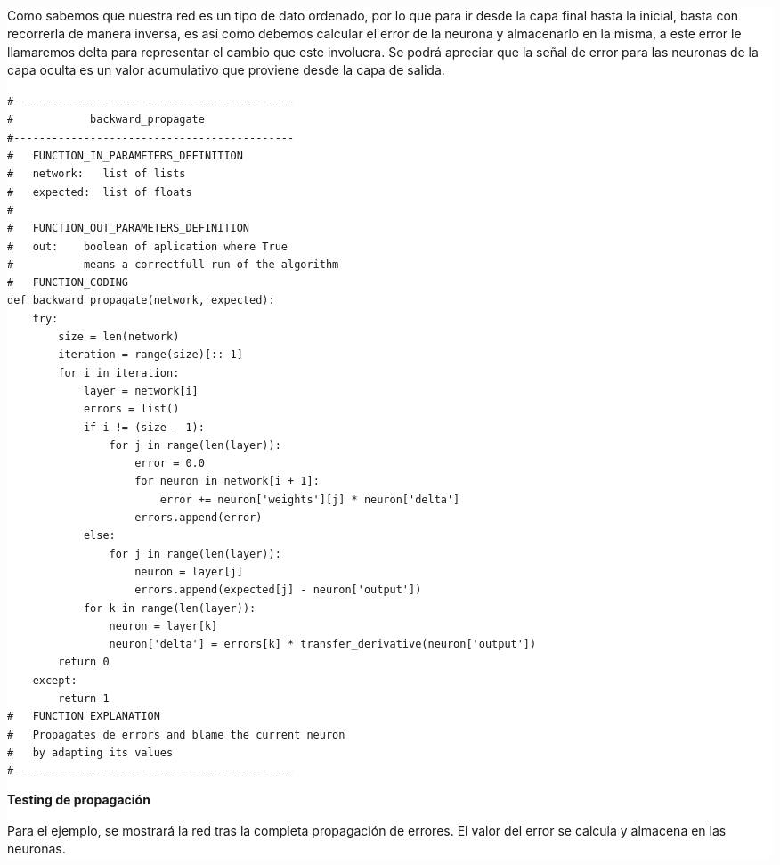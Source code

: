 Como sabemos que nuestra red es un tipo de dato ordenado, por lo que para ir
desde la capa final hasta la inicial, basta con recorrerla de manera inversa, es
así como debemos calcular el error de la neurona y almacenarlo en la misma, a
este error le llamaremos delta para representar el cambio que este involucra. Se
podrá apreciar que la señal de error para las neuronas de la capa oculta es un
valor acumulativo que proviene desde la capa de salida.

```{.python .input  n=14}
#--------------------------------------------
#            backward_propagate
#--------------------------------------------
#   FUNCTION_IN_PARAMETERS_DEFINITION
#   network:   list of lists
#   expected:  list of floats
#
#   FUNCTION_OUT_PARAMETERS_DEFINITION
#   out:    boolean of aplication where True
#           means a correctfull run of the algorithm
#   FUNCTION_CODING
def backward_propagate(network, expected):
    try:
        size = len(network)
        iteration = range(size)[::-1]
        for i in iteration:
            layer = network[i]
            errors = list()
            if i != (size - 1):
                for j in range(len(layer)):
                    error = 0.0
                    for neuron in network[i + 1]:
                        error += neuron['weights'][j] * neuron['delta']
                    errors.append(error)
            else:
                for j in range(len(layer)):
                    neuron = layer[j]
                    errors.append(expected[j] - neuron['output'])
            for k in range(len(layer)):
                neuron = layer[k]
                neuron['delta'] = errors[k] * transfer_derivative(neuron['output'])
        return 0
    except:
        return 1
#   FUNCTION_EXPLANATION
#   Propagates de errors and blame the current neuron
#   by adapting its values
#--------------------------------------------
```

**Testing de propagación**

Para el ejemplo, se mostrará la red tras la completa propagación de errores. El
valor del error se calcula y almacena en las neuronas.

